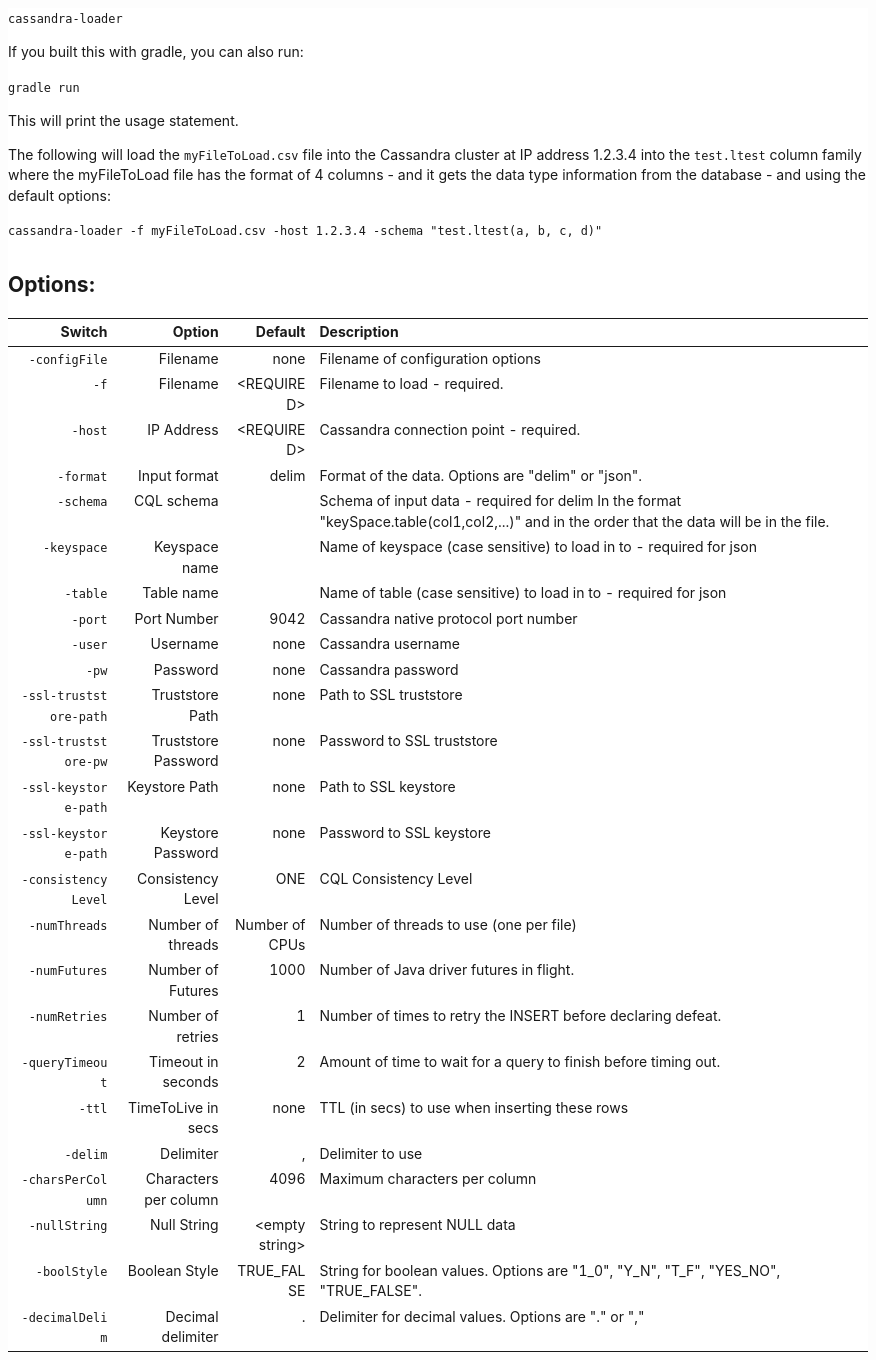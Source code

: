 ```
cassandra-loader
```

If you built this with gradle, you can also run:

```
gradle run
```

This will print the usage statement.

The following will load the `myFileToLoad.csv` file into the Cassandra 
cluster at IP address 1.2.3.4 into the `test.ltest` column family where 
the myFileToLoad file has the format of 4 columns - and it gets the
data type information from the database - and using the default options:

```
cassandra-loader -f myFileToLoad.csv -host 1.2.3.4 -schema "test.ltest(a, b, c, d)"
```

## Options:

 Switch           | Option             | Default                    | Description
-----------------:|-------------------:|---------------------------:|:----------
 `-configFile`    | Filename           | none                       | Filename of configuration options 
 `-f`             | Filename           | &lt;REQUIRED&gt;                 | Filename to load - required.
 `-host`          | IP Address         | &lt;REQUIRED&gt;                 | Cassandra connection point - required.
 `-format`        | Input format       | delim                            | Format of the data.  Options are "delim" or "json".
 `-schema`        | CQL schema         |                                  | Schema of input data - required for delim In the format "keySpace.table(col1,col2,...)" and in the order that the data will be in the file.
 `-keyspace`      | Keyspace name      |                            | Name of keyspace (case sensitive) to load in to - required for json
 `-table`         | Table name         |                            | Name of table (case sensitive) to load in to - required for json
 `-port`          | Port Number        | 9042                       | Cassandra native protocol port number
 `-user`          | Username           | none                       | Cassandra username
 `-pw`            | Password           | none                       | Cassandra password
 `-ssl-truststore-path` | Truststore Path     | none                | Path to SSL truststore
 `-ssl-truststore-pw`  | Truststore Password | none                | Password to SSL truststore
 `-ssl-keystore-path`   | Keystore Path       | none                | Path to SSL keystore
 `-ssl-keystore-path`   | Keystore Password   | none                | Password to SSL keystore
 `-consistencyLevel`    | Consistency Level   | ONE                 | CQL Consistency Level
 `-numThreads`    | Number of threads  | Number of CPUs             | Number of threads to use (one per file)
 `-numFutures`    | Number of Futures  | 1000                       | Number of Java driver futures in flight.
 `-numRetries`    | Number of retries  | 1                          | Number of times to retry the INSERT before declaring defeat.
 `-queryTimeout`  | Timeout in seconds | 2                          | Amount of time to wait for a query to finish before timing out.
 `-ttl`           | TimeToLive in secs | none                       | TTL (in secs) to use when inserting these rows
 `-delim`         | Delimiter          | ,                          | Delimiter to use
 `-charsPerColumn`| Characters per column | 4096                    | Maximum characters per column
 `-nullString`    | Null String        | &lt;empty string&gt;             | String to represent NULL data
 `-boolStyle`     | Boolean Style      | TRUE_FALSE                 | String for boolean values.  Options are "1_0", "Y_N", "T_F", "YES_NO", "TRUE_FALSE".
 `-decimalDelim`  | Decimal delimiter  | .                          | Delimiter for decimal values.  Options are "." or ","